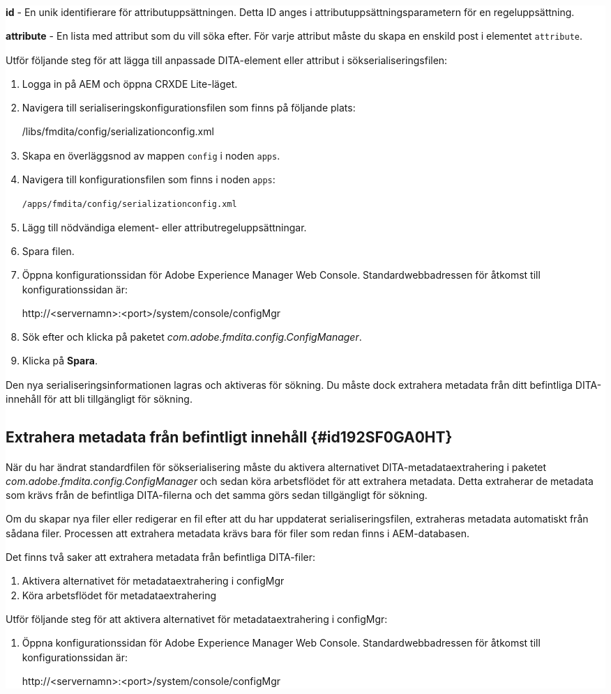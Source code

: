 **id** - En unik identifierare för attributuppsättningen. Detta ID anges i attributuppsättningsparametern för en regeluppsättning.

**attribute** - En lista med attribut som du vill söka efter. För varje attribut måste du skapa en enskild post i elementet `attribute`.

Utför följande steg för att lägga till anpassade DITA-element eller attribut i sökserialiseringsfilen:

1. Logga in på AEM och öppna CRXDE Lite-läget.

1. Navigera till serialiseringskonfigurationsfilen som finns på följande plats:

   /libs/fmdita/config/serializationconfig.xml

1. Skapa en överläggsnod av mappen `config` i noden `apps`.

1. Navigera till konfigurationsfilen som finns i noden `apps`:

   `/apps/fmdita/config/serializationconfig.xml`

1. Lägg till nödvändiga element- eller attributregeluppsättningar.

1. Spara filen.

1. Öppna konfigurationssidan för Adobe Experience Manager Web Console. Standardwebbadressen för åtkomst till konfigurationssidan är:

   http://&lt;servernamn\>:&lt;port\>/system/console/configMgr

1. Sök efter och klicka på paketet *com.adobe.fmdita.config.ConfigManager*.

1. Klicka på **Spara**.


Den nya serialiseringsinformationen lagras och aktiveras för sökning. Du måste dock extrahera metadata från ditt befintliga DITA-innehåll för att bli tillgängligt för sökning.

## Extrahera metadata från befintligt innehåll {#id192SF0GA0HT}

När du har ändrat standardfilen för sökserialisering måste du aktivera alternativet DITA-metadataextrahering i paketet *com.adobe.fmdita.config.ConfigManager* och sedan köra arbetsflödet för att extrahera metadata. Detta extraherar de metadata som krävs från de befintliga DITA-filerna och det samma görs sedan tillgängligt för sökning.

Om du skapar nya filer eller redigerar en fil efter att du har uppdaterat serialiseringsfilen, extraheras metadata automatiskt från sådana filer. Processen att extrahera metadata krävs bara för filer som redan finns i AEM-databasen.

Det finns två saker att extrahera metadata från befintliga DITA-filer:

1. Aktivera alternativet för metadataextrahering i configMgr
1. Köra arbetsflödet för metadataextrahering

Utför följande steg för att aktivera alternativet för metadataextrahering i configMgr:

1. Öppna konfigurationssidan för Adobe Experience Manager Web Console. Standardwebbadressen för åtkomst till konfigurationssidan är:

   http://&lt;servernamn\>:&lt;port\>/system/console/configMgr
